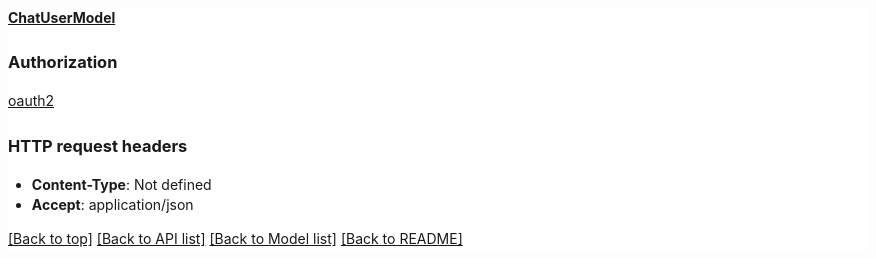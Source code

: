 [**ChatUserModel**](ChatUserModel.md)

### Authorization

[oauth2](../README.md#oauth2)

### HTTP request headers

 - **Content-Type**: Not defined
 - **Accept**: application/json

[[Back to top]](#) [[Back to API list]](../README.md#documentation-for-api-endpoints) [[Back to Model list]](../README.md#documentation-for-models) [[Back to README]](../README.md)

